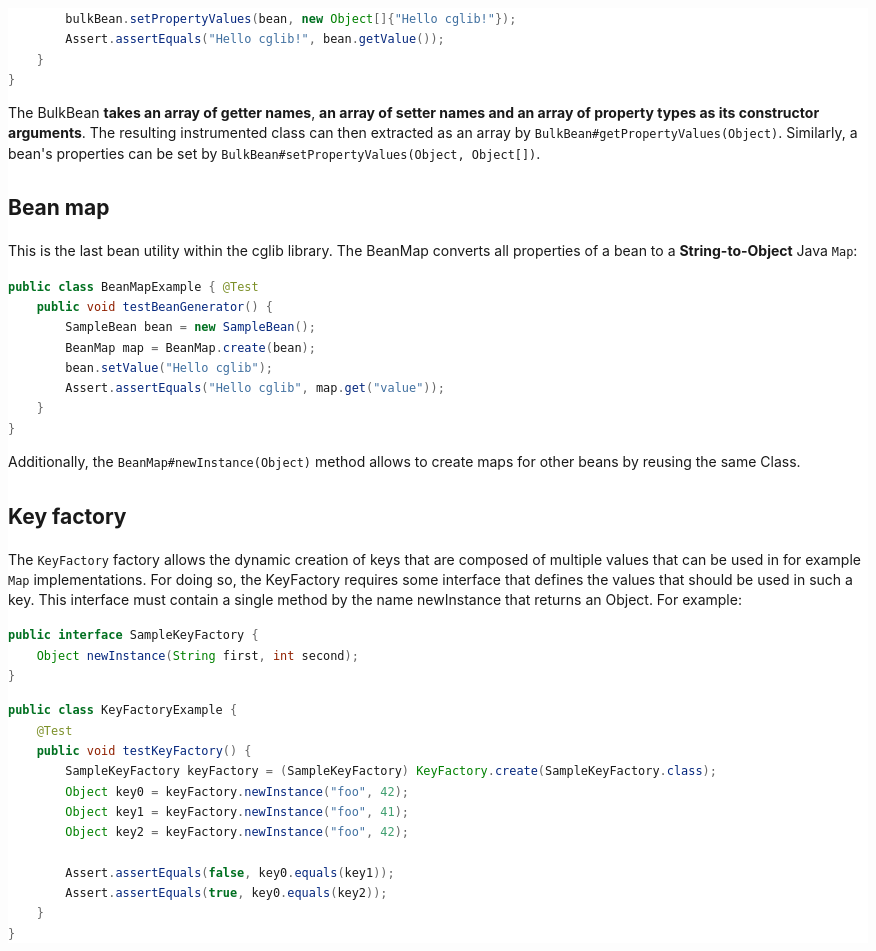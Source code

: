 ```java
        bulkBean.setPropertyValues(bean, new Object[]{"Hello cglib!"});
        Assert.assertEquals("Hello cglib!", bean.getValue());
    }
}
```

The BulkBean **takes an array of getter names**, **an array of setter names and an array of property types as its constructor arguments**. The resulting instrumented class can then extracted as an array by `BulkBean#getPropertyValues(Object)`. Similarly, a bean's properties can be set by `BulkBean#setPropertyValues(Object, Object[])`.

## Bean map

This is the last bean utility within the cglib library. The BeanMap converts all properties of a bean to a **String-to-Object** Java `Map`:

```java
public class BeanMapExample { @Test
    public void testBeanGenerator() {
        SampleBean bean = new SampleBean();
        BeanMap map = BeanMap.create(bean);
        bean.setValue("Hello cglib");
        Assert.assertEquals("Hello cglib", map.get("value"));
    }
}
```

Additionally, the `BeanMap#newInstance(Object)` method allows to create maps for other beans by reusing the same Class.

## Key factory

The `KeyFactory` factory allows the dynamic creation of keys that are composed of multiple values that can be used in for example `Map` implementations. For doing so, the KeyFactory requires some interface that defines the values that should be used in such a key. This interface must contain a single method by the name newInstance that returns an Object. For example:

```java
public interface SampleKeyFactory {
	Object newInstance(String first, int second);
}
```

```java
public class KeyFactoryExample {
    @Test
    public void testKeyFactory() {
        SampleKeyFactory keyFactory = (SampleKeyFactory) KeyFactory.create(SampleKeyFactory.class);
        Object key0 = keyFactory.newInstance("foo", 42);
        Object key1 = keyFactory.newInstance("foo", 41);
        Object key2 = keyFactory.newInstance("foo", 42);

        Assert.assertEquals(false, key0.equals(key1));
        Assert.assertEquals(true, key0.equals(key2));
    }
}
```
